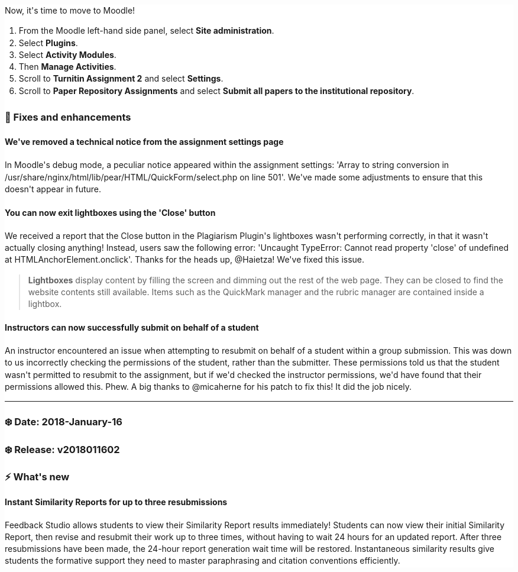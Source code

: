 Now, it's time to move to Moodle!

1. From the Moodle left-hand side panel, select **Site administration**.
2. Select **Plugins**.
3. Select **Activity Modules**.
4. Then **Manage Activities**.
5. Scroll to **Turnitin Assignment 2** and select **Settings**.
6. Scroll to **Paper Repository Assignments** and select **Submit all papers to the institutional repository**.

### :wrench: Fixes and enhancements

#### We've removed a technical notice from the assignment settings page

In Moodle's debug mode, a peculiar notice appeared within the assignment settings: 'Array to string conversion in /usr/share/nginx/html/lib/pear/HTML/QuickForm/select.php on line 501'. We've made some adjustments to ensure that this doesn't appear in future.

#### You can now exit lightboxes using the 'Close' button
       	
We received a report that the Close button in the Plagiarism Plugin's lightboxes wasn't performing correctly, in that it wasn't actually closing anything! Instead, users saw the following error: 'Uncaught TypeError: Cannot read property 'close' of undefined at HTMLAnchorElement.onclick'. Thanks for the heads up, @Haietza! We've fixed this issue.

> **Lightboxes** display content by filling the screen and dimming out the rest of the web page. They can be closed to find the website contents still available. Items such as the QuickMark manager and the rubric manager are contained inside a lightbox.

#### Instructors can now successfully submit on behalf of a student
  	
An instructor encountered an issue when attempting to resubmit on behalf of a student within a group submission. This was down to us incorrectly checking the permissions of the student, rather than the submitter. These permissions told us that the student wasn't permitted to resubmit to the assignment, but if we'd checked the instructor permissions, we'd have found that their permissions allowed this. Phew. A big thanks to @micaherne for his patch to fix this! It did the job nicely.

---

### :snowflake: Date:		2018-January-16
### :snowflake: Release:	v2018011602

### :zap: What's new

#### Instant Similarity Reports for up to three resubmissions

Feedback Studio allows students to view their Similarity Report results immediately! Students can now view their initial Similarity Report, then revise and resubmit their work up to three times, without having to wait 24 hours for an updated report. After three resubmissions have been made, the 24-hour report generation wait time will be restored. Instantaneous similarity results give students the formative support they need to master paraphrasing and citation conventions efficiently.
